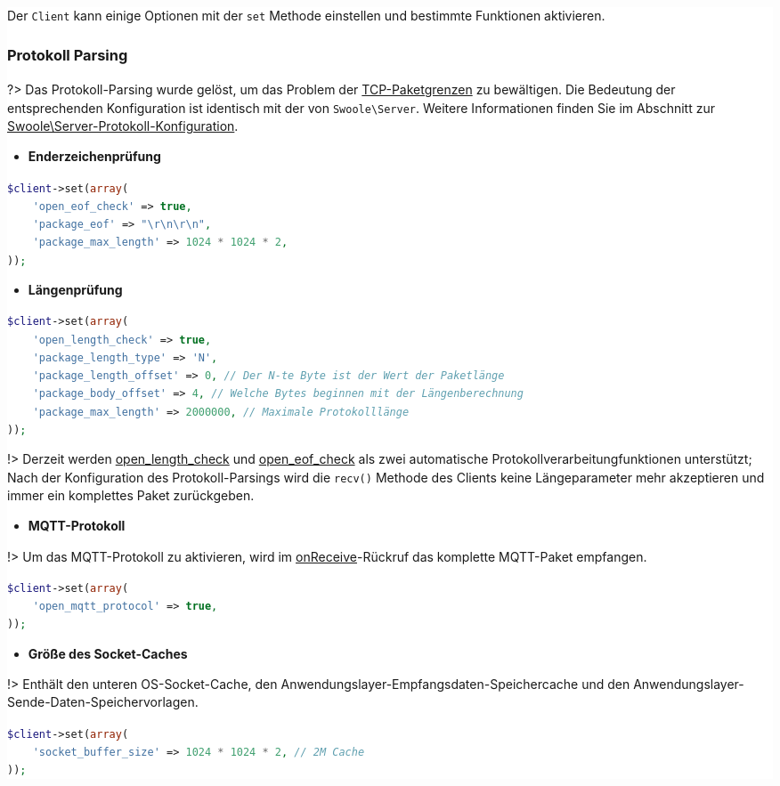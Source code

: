 Der `Client` kann einige Optionen mit der `set` Methode einstellen und bestimmte Funktionen aktivieren.

### Protokoll Parsing

?> Das Protokoll-Parsing wurde gelöst, um das Problem der [TCP-Paketgrenzen](/learn?id=tcp-paketgrenzen) zu bewältigen. Die Bedeutung der entsprechenden Konfiguration ist identisch mit der von `Swoole\Server`. Weitere Informationen finden Sie im Abschnitt zur [Swoole\Server-Protokoll-Konfiguration](/server/setting?id=open_eof_check).

* **Enderzeichenprüfung**

```php
$client->set(array(
    'open_eof_check' => true,
    'package_eof' => "\r\n\r\n",
    'package_max_length' => 1024 * 1024 * 2,
));
```

* **Längenprüfung**

```php
$client->set(array(
    'open_length_check' => true,
    'package_length_type' => 'N',
    'package_length_offset' => 0, // Der N-te Byte ist der Wert der Paketlänge
    'package_body_offset' => 4, // Welche Bytes beginnen mit der Längenberechnung
    'package_max_length' => 2000000, // Maximale Protokolllänge
));
```

!> Derzeit werden [open_length_check](/server/setting?id=open_length_check) und [open_eof_check](/server/setting?id=open_eof_check) als zwei automatische Protokollverarbeitungfunktionen unterstützt;  
Nach der Konfiguration des Protokoll-Parsings wird die `recv()` Methode des Clients keine Längeparameter mehr akzeptieren und immer ein komplettes Paket zurückgeben.

* **MQTT-Protokoll**

!> Um das MQTT-Protokoll zu aktivieren, wird im [onReceive](/server/events?id=onreceive)-Rückruf das komplette MQTT-Paket empfangen.

```php
$client->set(array(
    'open_mqtt_protocol' => true,
));
```

* **Größe des Socket-Caches**	

!> Enthält den unteren OS-Socket-Cache, den Anwendungslayer-Empfangsdaten-Speichercache und den Anwendungslayer-Sende-Daten-Speichervorlagen.	

```php	
$client->set(array(	
    'socket_buffer_size' => 1024 * 1024 * 2, // 2M Cache	
));	
```

